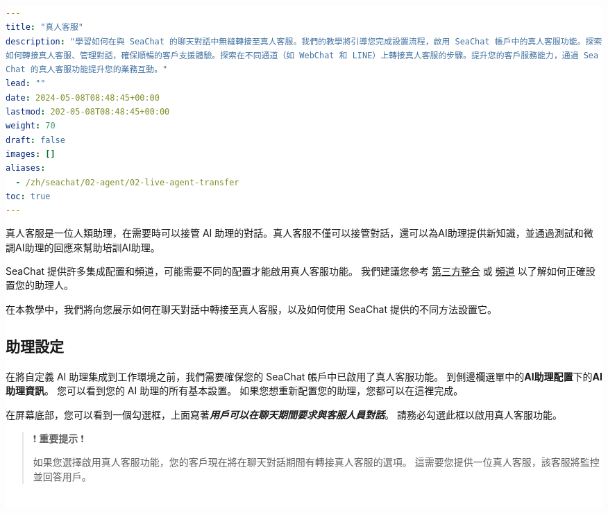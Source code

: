 ```yaml
---
title: "真人客服"
description: "學習如何在與 SeaChat 的聊天對話中無縫轉接至真人客服。我們的教學將引導您完成設置流程，啟用 SeaChat 帳戶中的真人客服功能。探索如何轉接真人客服、管理對話，確保順暢的客戶支援體驗。探索在不同通道（如 WebChat 和 LINE）上轉接真人客服的步驟。提升您的客戶服務能力，通過 SeaChat 的真人客服功能提升您的業務互動。"
lead: ""
date: 2024-05-08T08:48:45+00:00
lastmod: 202-05-08T08:48:45+00:00
weight: 70
draft: false
images: []
aliases:
  - /zh/seachat/02-agent/02-live-agent-transfer
toc: true
---
```

真人客服是一位人類助理，在需要時可以接管 AI 助理的對話。真人客服不僅可以接管對話，還可以為AI助理提供新知識，並通過測試和微調AI助理的回應來幫助培訓AI助理。

SeaChat 提供許多集成配置和頻道，可能需要不同的配置才能啟用真人客服功能。 我們建議您參考 [第三方整合](/zh/seachat/seachat-integrations/) 或 [頻道](/zh/seachat/seachat-channels/) 以了解如何正確設置您的助理人。

在本教學中，我們將向您展示如何在聊天對話中轉接至真人客服，以及如何使用 SeaChat 提供的不同方法設置它。

## 助理設定

在將自定義 AI 助理集成到工作環境之前，我們需要確保您的 SeaChat 帳戶中已啟用了真人客服功能。 到側邊欄選單中的**AI助理配置**下的**AI助理資訊**。 您可以看到您的 AI 助理的所有基本設置。 如果您想重新配置您的助理，您都可以在這裡完成。

在屏幕底部，您可以看到一個勾選框，上面寫著***用戶可以在聊天期間要求與客服人員對話***。 請務必勾選此框以啟用真人客服功能。

> :exclamation: **重要提示** :exclamation:
>
> 如果您選擇啟用真人客服功能，您的客戶現在將在聊天對話期間有轉接真人客服的選項。 這需要您提供一位真人客服，該客服將監控並回答用戶。

<br/>
<a href="/images/product-updates/seachat/zh/live-agent-transfer/20240325-live-agent-transfer-1.png" target="_blank">